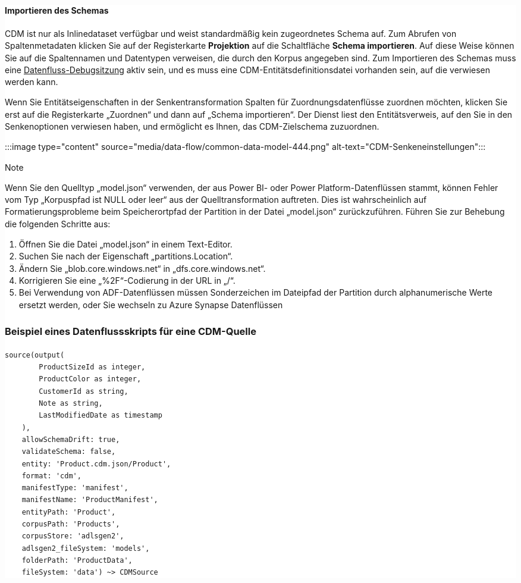 
#### <a name="import-schema"></a>Importieren des Schemas

CDM ist nur als Inlinedataset verfügbar und weist standardmäßig kein zugeordnetes Schema auf. Zum Abrufen von Spaltenmetadaten klicken Sie auf der Registerkarte **Projektion** auf die Schaltfläche **Schema importieren**. Auf diese Weise können Sie auf die Spaltennamen und Datentypen verweisen, die durch den Korpus angegeben sind. Zum Importieren des Schemas muss eine [Datenfluss-Debugsitzung](concepts-data-flow-debug-mode.md) aktiv sein, und es muss eine CDM-Entitätsdefinitionsdatei vorhanden sein, auf die verwiesen werden kann.

Wenn Sie Entitätseigenschaften in der Senkentransformation Spalten für Zuordnungsdatenflüsse zuordnen möchten, klicken Sie erst auf die Registerkarte „Zuordnen“ und dann auf „Schema importieren“. Der Dienst liest den Entitätsverweis, auf den Sie in den Senkenoptionen verwiesen haben, und ermöglicht es Ihnen, das CDM-Zielschema zuzuordnen.

:::image type="content" source="media/data-flow/common-data-model-444.png" alt-text="CDM-Senkeneinstellungen":::

> [!NOTE]
>  Wenn Sie den Quelltyp „model.json“ verwenden, der aus Power BI- oder Power Platform-Datenflüssen stammt, können Fehler vom Typ „Korpuspfad ist NULL oder leer“ aus der Quelltransformation auftreten. Dies ist wahrscheinlich auf Formatierungsprobleme beim Speicherortpfad der Partition in der Datei „model.json“ zurückzuführen. Führen Sie zur Behebung die folgenden Schritte aus: 

1. Öffnen Sie die Datei „model.json“ in einem Text-Editor.
2. Suchen Sie nach der Eigenschaft „partitions.Location“. 
3. Ändern Sie „blob.core.windows.net“ in „dfs.core.windows.net“.
4. Korrigieren Sie eine „%2F“-Codierung in der URL in „/“.
5. Bei Verwendung von ADF-Datenflüssen müssen Sonderzeichen im Dateipfad der Partition durch alphanumerische Werte ersetzt werden, oder Sie wechseln zu Azure Synapse Datenflüssen

### <a name="cdm-source-data-flow-script-example"></a>Beispiel eines Datenflussskripts für eine CDM-Quelle

```
source(output(
        ProductSizeId as integer,
        ProductColor as integer,
        CustomerId as string,
        Note as string,
        LastModifiedDate as timestamp
    ),
    allowSchemaDrift: true,
    validateSchema: false,
    entity: 'Product.cdm.json/Product',
    format: 'cdm',
    manifestType: 'manifest',
    manifestName: 'ProductManifest',
    entityPath: 'Product',
    corpusPath: 'Products',
    corpusStore: 'adlsgen2',
    adlsgen2_fileSystem: 'models',
    folderPath: 'ProductData',
    fileSystem: 'data') ~> CDMSource
```
